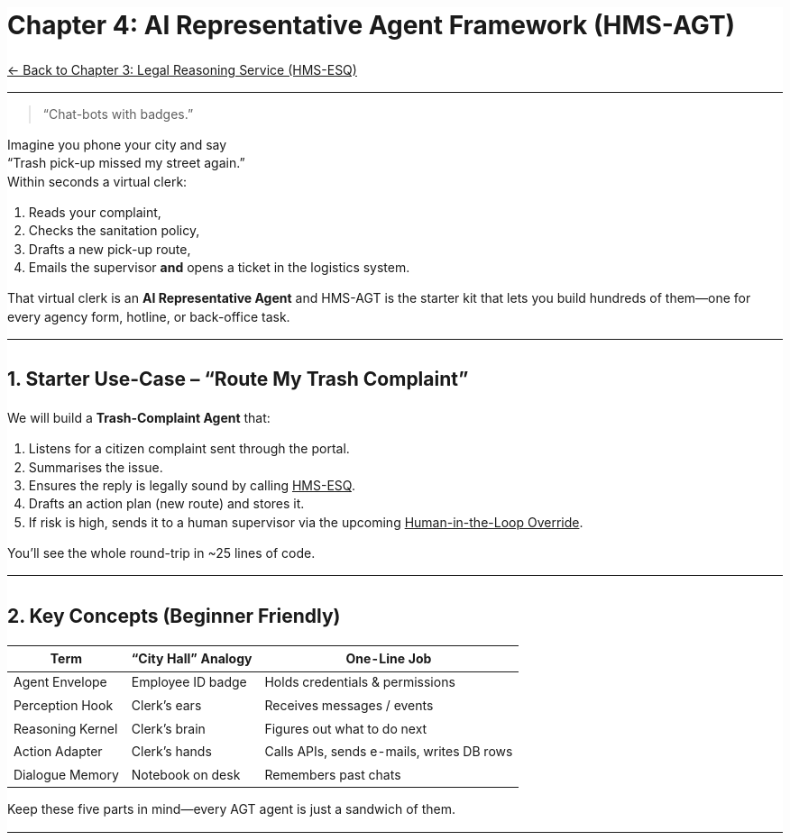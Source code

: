# Chapter 4: AI Representative Agent Framework (HMS-AGT)

[← Back to Chapter 3: Legal Reasoning Service (HMS-ESQ)](03_legal_reasoning_service__hms_esq__.md)

---

> “Chat-bots with badges.”

Imagine you phone your city and say  
“Trash pick-up missed my street again.”  
Within seconds a virtual clerk:

1. Reads your complaint,  
2. Checks the sanitation policy,  
3. Drafts a new pick-up route,  
4. Emails the supervisor **and** opens a ticket in the logistics system.

That virtual clerk is an **AI Representative Agent** and HMS-AGT is the starter kit that lets you build hundreds of them—one for every agency form, hotline, or back-office task.

---

## 1. Starter Use-Case – “Route My Trash Complaint”

We will build a **Trash-Complaint Agent** that:

1. Listens for a citizen complaint sent through the portal.  
2. Summarises the issue.  
3. Ensures the reply is legally sound by calling [HMS-ESQ](03_legal_reasoning_service__hms_esq__.md).  
4. Drafts an action plan (new route) and stores it.  
5. If risk is high, sends it to a human supervisor via the upcoming [Human-in-the-Loop Override](05_human_in_the_loop__hitl__override_.md).

You’ll see the whole round-trip in ~25 lines of code.

---

## 2. Key Concepts (Beginner Friendly)

| Term | “City Hall” Analogy | One-Line Job |
|------|--------------------|--------------|
| Agent Envelope | Employee ID badge | Holds credentials & permissions |
| Perception Hook | Clerk’s ears | Receives messages / events |
| Reasoning Kernel | Clerk’s brain | Figures out what to do next |
| Action Adapter | Clerk’s hands | Calls APIs, sends e-mails, writes DB rows |
| Dialogue Memory | Notebook on desk | Remembers past chats |

Keep these five parts in mind—every AGT agent is just a sandwich of them.

---